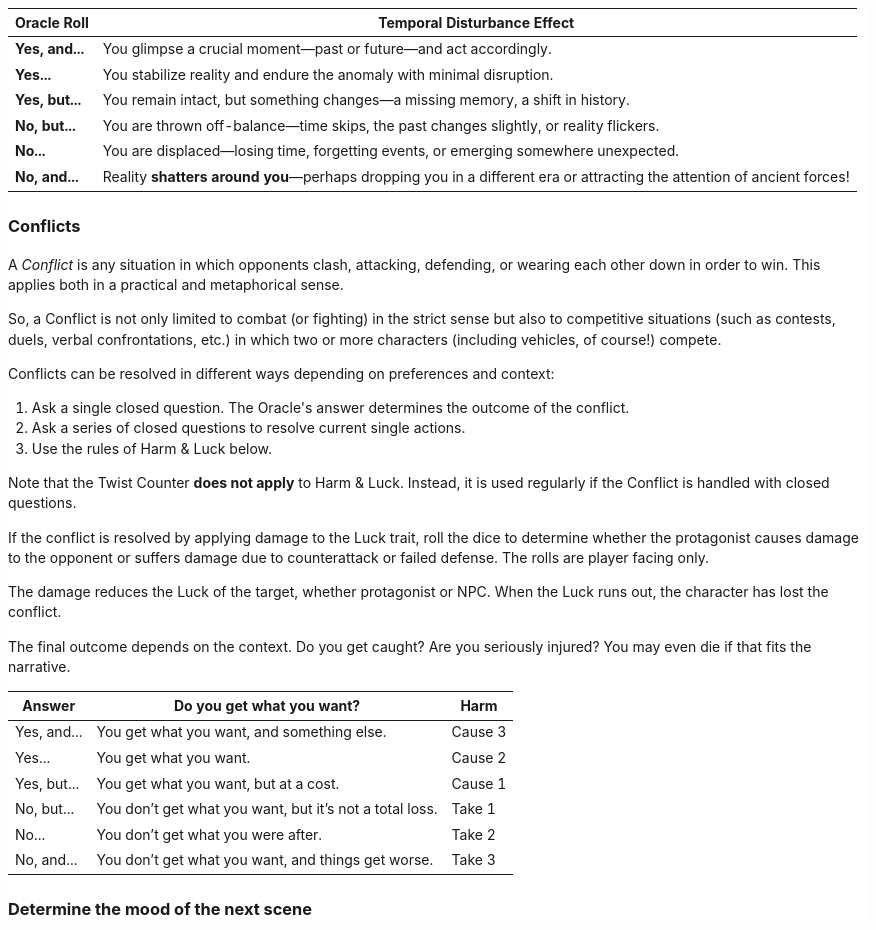| Oracle Roll | Temporal Disturbance Effect |
|------------|-----------------------------|
| **Yes, and...** | You glimpse a crucial moment—past or future—and act accordingly. |
| **Yes...** | You stabilize reality and endure the anomaly with minimal disruption. |
| **Yes, but...** | You remain intact, but something changes—a missing memory, a shift in history. |
| **No, but...** | You are thrown off-balance—time skips, the past changes slightly, or reality flickers. |
| **No...** | You are displaced—losing time, forgetting events, or emerging somewhere unexpected. |
| **No, and...** | Reality **shatters around you**—perhaps dropping you in a different era or attracting the attention of ancient forces! |

### Conflicts

A *Conflict* is any situation in which opponents clash, attacking, defending, or wearing each other down in order to win.
This applies both in a practical and metaphorical sense. 

So, a Conflict is not only limited to combat (or fighting) in the strict sense but also to competitive situations (such as contests, duels, verbal confrontations, etc.) in which two or more characters (including vehicles, of course!) compete.

Conflicts can be resolved in different ways depending on preferences and context:
1. Ask a single closed question. The Oracle's answer determines the outcome of the conflict.
2. Ask a series of closed questions to resolve current single actions.
3. Use the rules of Harm & Luck below.

Note that the Twist Counter **does not apply** to Harm & Luck. Instead, it is used regularly if the Conflict is handled with closed questions.

If the conflict is resolved by applying damage to the Luck trait, roll the dice to determine whether the protagonist causes damage to the opponent or suffers damage due to counterattack or failed defense. The rolls are player facing only.

The damage reduces the Luck of the target, whether protagonist or NPC. When the Luck runs out, the character has lost the conflict.

The final outcome depends on the context. Do you get caught? Are you seriously injured? You may even die if that fits the narrative.

| Answer      | Do you get what you want?                               | Harm    |
| ----------- | ------------------------------------------------------- | ------- |
| Yes, and... | You get what you want, and something else.              | Cause 3 |
| Yes...      | You get what you want.                                  | Cause 2 |
| Yes, but... | You get what you want, but at a cost.                   | Cause 1 |
| No, but...  | You don’t get what you want, but it’s not a total loss. | Take 1  |
| No...       | You don’t get what you were after.                      | Take 2  |
| No, and...  | You don’t get what you want, and things get worse.      | Take 3  |

### Determine the mood of the next scene
